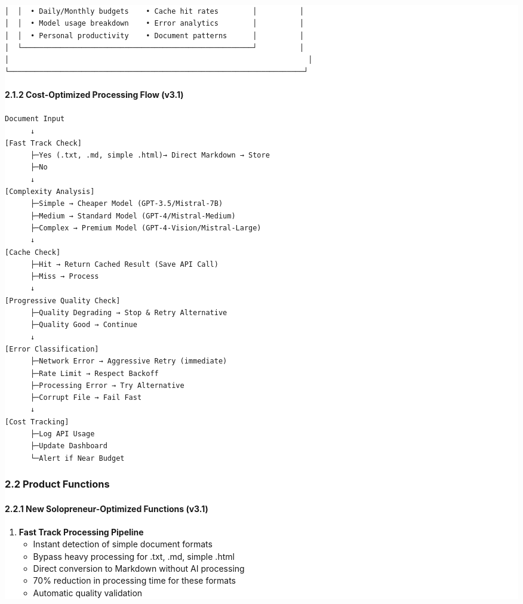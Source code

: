 ```
│  │  • Daily/Monthly budgets    • Cache hit rates        │          │
│  │  • Model usage breakdown    • Error analytics        │          │
│  │  • Personal productivity    • Document patterns      │          │
│  └──────────────────────────────────────────────────────┘          │
│                                                                      │
└─────────────────────────────────────────────────────────────────────┘
```

#### 2.1.2 Cost-Optimized Processing Flow (v3.1)

```
Document Input
      ↓
[Fast Track Check]
      ├─Yes (.txt, .md, simple .html)→ Direct Markdown → Store
      ├─No
      ↓
[Complexity Analysis]
      ├─Simple → Cheaper Model (GPT-3.5/Mistral-7B)
      ├─Medium → Standard Model (GPT-4/Mistral-Medium)
      ├─Complex → Premium Model (GPT-4-Vision/Mistral-Large)
      ↓
[Cache Check]
      ├─Hit → Return Cached Result (Save API Call)
      ├─Miss → Process
      ↓
[Progressive Quality Check]
      ├─Quality Degrading → Stop & Retry Alternative
      ├─Quality Good → Continue
      ↓
[Error Classification]
      ├─Network Error → Aggressive Retry (immediate)
      ├─Rate Limit → Respect Backoff
      ├─Processing Error → Try Alternative
      ├─Corrupt File → Fail Fast
      ↓
[Cost Tracking]
      ├─Log API Usage
      ├─Update Dashboard
      └─Alert if Near Budget
```

### 2.2 Product Functions

#### 2.2.1 New Solopreneur-Optimized Functions (v3.1)

1. **Fast Track Processing Pipeline**
   - Instant detection of simple document formats
   - Bypass heavy processing for .txt, .md, simple .html
   - Direct conversion to Markdown without AI processing
   - 70% reduction in processing time for these formats
   - Automatic quality validation
